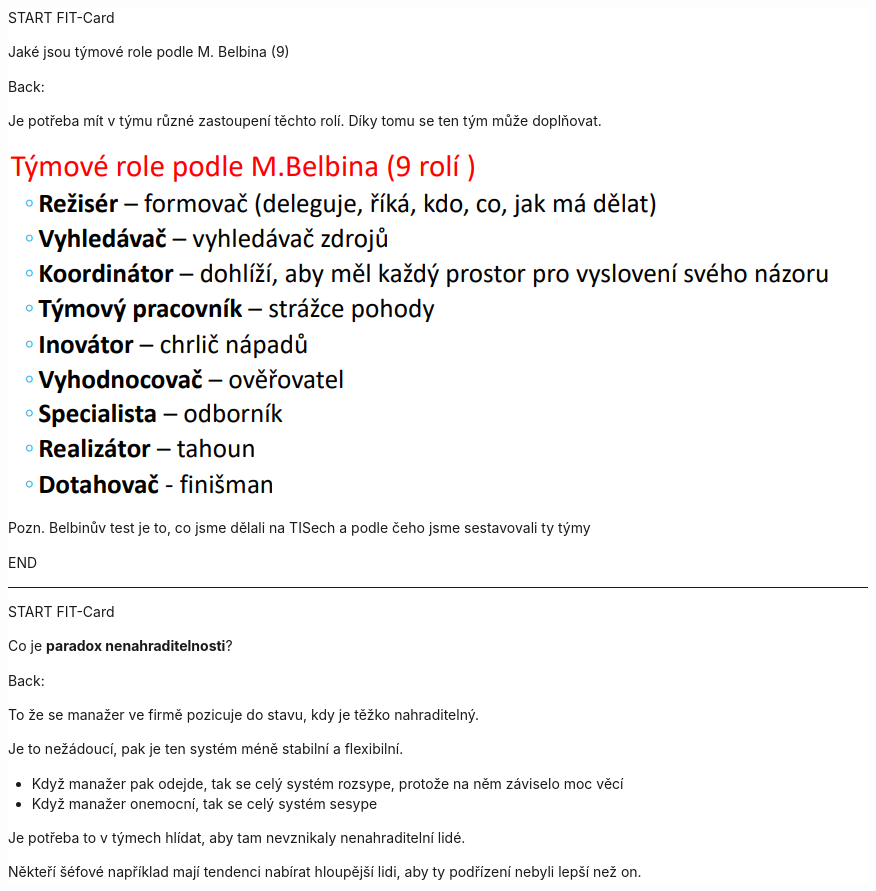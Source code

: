 
START
FIT-Card

Jaké jsou týmové role podle M. Belbina (9)

Back:

Je potřeba mít v týmu různé zastoupení těchto rolí. Díky tomu se ten tým může doplňovat.

![](../../Assets/Pasted%20image%2020241106094645.png)

Pozn. Belbinův test je to, co jsme dělali na TISech a podle čeho jsme sestavovali ty týmy

END

---


START
FIT-Card

Co je **paradox nenahraditelnosti**?

Back:

To že se manažer ve firmě pozicuje do stavu, kdy je těžko nahraditelný. 

Je to nežádoucí, pak je ten systém méně stabilní a flexibilní.


- Když manažer pak odejde, tak se celý systém rozsype, protože na něm záviselo moc věcí
- Když manažer onemocní, tak se celý systém sesype



Je potřeba to v týmech hlídat, aby tam nevznikaly nenahraditelní lidé.

Někteří šéfové například mají tendenci nabírat hloupější lidi, aby ty podřízení nebyli lepší než on.

